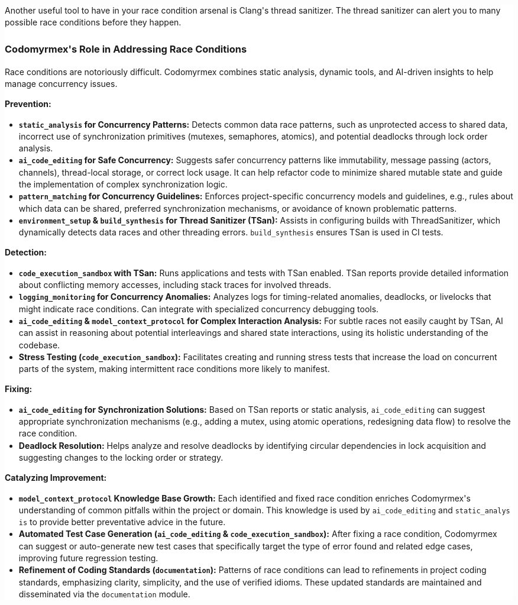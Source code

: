 Another useful tool to have in your race condition arsenal is Clang's thread sanitizer. The thread sanitizer can alert you to many possible race conditions before they happen.

### Codomyrmex's Role in Addressing Race Conditions

Race conditions are notoriously difficult. Codomyrmex combines static analysis, dynamic tools, and AI-driven insights to help manage concurrency issues.

**Prevention:**
*   **`static_analysis` for Concurrency Patterns:** Detects common data race patterns, such as unprotected access to shared data, incorrect use of synchronization primitives (mutexes, semaphores, atomics), and potential deadlocks through lock order analysis.
*   **`ai_code_editing` for Safe Concurrency:** Suggests safer concurrency patterns like immutability, message passing (actors, channels), thread-local storage, or correct lock usage. It can help refactor code to minimize shared mutable state and guide the implementation of complex synchronization logic.
*   **`pattern_matching` for Concurrency Guidelines:** Enforces project-specific concurrency models and guidelines, e.g., rules about which data can be shared, preferred synchronization mechanisms, or avoidance of known problematic patterns.
*   **`environment_setup` & `build_synthesis` for Thread Sanitizer (TSan):** Assists in configuring builds with ThreadSanitizer, which dynamically detects data races and other threading errors. `build_synthesis` ensures TSan is used in CI tests.

**Detection:**
*   **`code_execution_sandbox` with TSan:** Runs applications and tests with TSan enabled. TSan reports provide detailed information about conflicting memory accesses, including stack traces for involved threads.
*   **`logging_monitoring` for Concurrency Anomalies:** Analyzes logs for timing-related anomalies, deadlocks, or livelocks that might indicate race conditions. Can integrate with specialized concurrency debugging tools.
*   **`ai_code_editing` & `model_context_protocol` for Complex Interaction Analysis:** For subtle races not easily caught by TSan, AI can assist in reasoning about potential interleavings and shared state interactions, using its holistic understanding of the codebase.
*   **Stress Testing (`code_execution_sandbox`):** Facilitates creating and running stress tests that increase the load on concurrent parts of the system, making intermittent race conditions more likely to manifest.

**Fixing:**
*   **`ai_code_editing` for Synchronization Solutions:** Based on TSan reports or static analysis, `ai_code_editing` can suggest appropriate synchronization mechanisms (e.g., adding a mutex, using atomic operations, redesigning data flow) to resolve the race condition.
*   **Deadlock Resolution:** Helps analyze and resolve deadlocks by identifying circular dependencies in lock acquisition and suggesting changes to the locking order or strategy.

**Catalyzing Improvement:**
*   **`model_context_protocol` Knowledge Base Growth:** Each identified and fixed race condition enriches Codomyrmex's understanding of common pitfalls within the project or domain. This knowledge is used by `ai_code_editing` and `static_analysis` to provide better preventative advice in the future.
*   **Automated Test Case Generation (`ai_code_editing` & `code_execution_sandbox`):** After fixing a race condition, Codomyrmex can suggest or auto-generate new test cases that specifically target the type of error found and related edge cases, improving future regression testing.
*   **Refinement of Coding Standards (`documentation`):** Patterns of race conditions can lead to refinements in project coding standards, emphasizing clarity, simplicity, and the use of verified idioms. These updated standards are maintained and disseminated via the `documentation` module.
